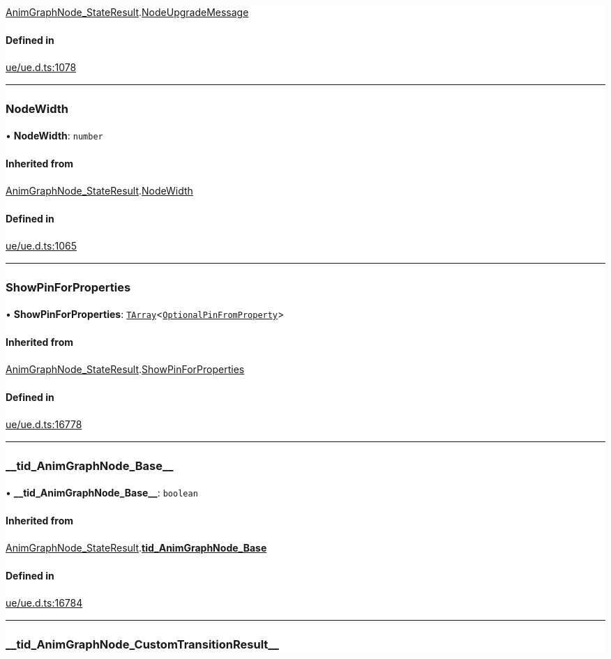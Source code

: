 [AnimGraphNode_StateResult](ue_ue.AnimGraphNode_StateResult.md).[NodeUpgradeMessage](ue_ue.AnimGraphNode_StateResult.md#nodeupgrademessage)

#### Defined in

[ue/ue.d.ts:1078](https://github.com/YugMetaverse/yug_typings/blob/b7d9b19/ue/ue.d.ts#L1078)

___

### NodeWidth

• **NodeWidth**: `number`

#### Inherited from

[AnimGraphNode_StateResult](ue_ue.AnimGraphNode_StateResult.md).[NodeWidth](ue_ue.AnimGraphNode_StateResult.md#nodewidth)

#### Defined in

[ue/ue.d.ts:1065](https://github.com/YugMetaverse/yug_typings/blob/b7d9b19/ue/ue.d.ts#L1065)

___

### ShowPinForProperties

• **ShowPinForProperties**: [`TArray`](../interfaces/ue_puerts.TArray.md)<[`OptionalPinFromProperty`](ue_ue.OptionalPinFromProperty.md)\>

#### Inherited from

[AnimGraphNode_StateResult](ue_ue.AnimGraphNode_StateResult.md).[ShowPinForProperties](ue_ue.AnimGraphNode_StateResult.md#showpinforproperties)

#### Defined in

[ue/ue.d.ts:16778](https://github.com/YugMetaverse/yug_typings/blob/b7d9b19/ue/ue.d.ts#L16778)

___

### \_\_tid\_AnimGraphNode\_Base\_\_

• **\_\_tid\_AnimGraphNode\_Base\_\_**: `boolean`

#### Inherited from

[AnimGraphNode_StateResult](ue_ue.AnimGraphNode_StateResult.md).[__tid_AnimGraphNode_Base__](ue_ue.AnimGraphNode_StateResult.md#__tid_animgraphnode_base__)

#### Defined in

[ue/ue.d.ts:16784](https://github.com/YugMetaverse/yug_typings/blob/b7d9b19/ue/ue.d.ts#L16784)

___

### \_\_tid\_AnimGraphNode\_CustomTransitionResult\_\_
